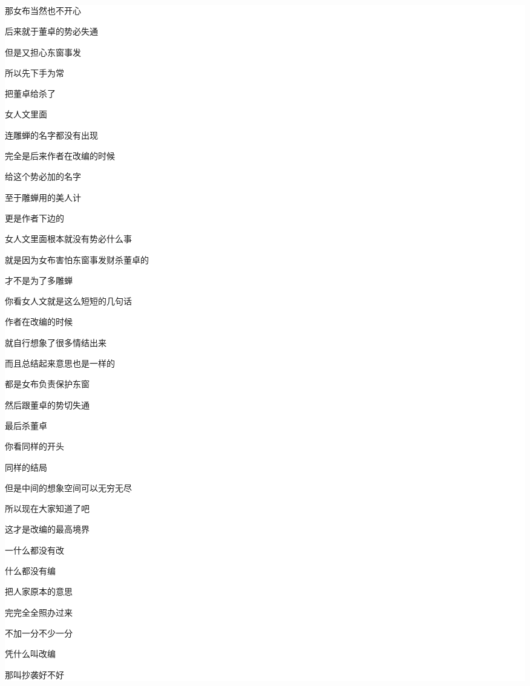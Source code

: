 那女布当然也不开心

后来就于董卓的势必失通

但是又担心东窗事发

所以先下手为常

把董卓给杀了

女人文里面

连雕蝉的名字都没有出现

完全是后来作者在改编的时候

给这个势必加的名字

至于雕蝉用的美人计

更是作者下边的

女人文里面根本就没有势必什么事

就是因为女布害怕东窗事发财杀董卓的

才不是为了多雕蝉

你看女人文就是这么短短的几句话

作者在改编的时候

就自行想象了很多情结出来

而且总结起来意思也是一样的

都是女布负责保护东窗

然后跟董卓的势切失通

最后杀董卓

你看同样的开头

同样的结局

但是中间的想象空间可以无穷无尽

所以现在大家知道了吧

这才是改编的最高境界

一什么都没有改

什么都没有编

把人家原本的意思

完完全全照办过来

不加一分不少一分

凭什么叫改编

那叫抄袭好不好
